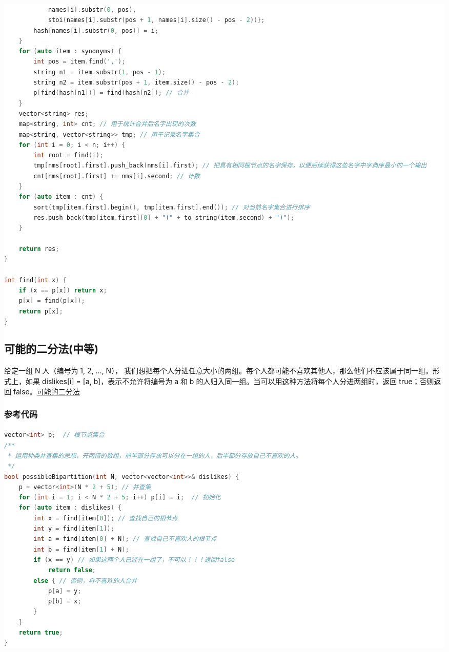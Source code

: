 ```c++
            names[i].substr(0, pos),
            stoi(names[i].substr(pos + 1, names[i].size() - pos - 2))};
        hash[names[i].substr(0, pos)] = i;
    }
    for (auto item : synonyms) {
        int pos = item.find(',');
        string n1 = item.substr(1, pos - 1);
        string n2 = item.substr(pos + 1, item.size() - pos - 2);
        p[find(hash[n1])] = find(hash[n2]); // 合并
    }
    vector<string> res;
    map<string, int> cnt; // 用于统计合并后名字出现的次数
    map<string, vector<string>> tmp; // 用于记录名字集合
    for (int i = 0; i < n; i++) {
        int root = find(i);
        tmp[nms[root].first].push_back(nms[i].first); // 把具有相同根节点的名字保存，以便后续获得这些名字中字典序最小的一个输出
        cnt[nms[root].first] += nms[i].second; // 计数
    }
    for (auto item : cnt) {
        sort(tmp[item.first].begin(), tmp[item.first].end()); // 对当前名字集合进行排序
        res.push_back(tmp[item.first][0] + "(" + to_string(item.second) + ")");
    }

    return res;
}

int find(int x) {
    if (x == p[x]) return x;
    p[x] = find(p[x]);
    return p[x];
}
```

## 可能的二分法(中等)

给定一组 N 人（编号为 1, 2, ..., N）， 我们想把每个人分进任意大小的两组。每个人都可能不喜欢其他人，那么他们不应该属于同一组。形式上，如果 dislikes[i] = [a, b]，表示不允许将编号为 a 和 b 的人归入同一组。当可以用这种方法将每个人分进两组时，返回 true；否则返回 false。[可能的二分法](https://leetcode-cn.com/problems/possible-bipartition/)

### 参考代码

```c++
vector<int> p;  // 根节点集合
/**
 * 运用种类并查集的思想，开两倍的数组，前半部分存放可以分在一组的人，后半部分存放自己不喜欢的人。
 */
bool possibleBipartition(int N, vector<vector<int>>& dislikes) {
    p = vector<int>(N * 2 + 5); // 并查集
    for (int i = 1; i < N * 2 + 5; i++) p[i] = i;  // 初始化
    for (auto item : dislikes) {
        int x = find(item[0]); // 查找自己的根节点
        int y = find(item[1]);
        int a = find(item[0] + N); // 查找自己不喜欢人的根节点
        int b = find(item[1] + N);
        if (x == y) // 如果这两个人已经在一组了，不可以！！！返回false
            return false;
        else { // 否则，将不喜欢的人合并
            p[a] = y;
            p[b] = x;
        }
    }
    return true;
}
```